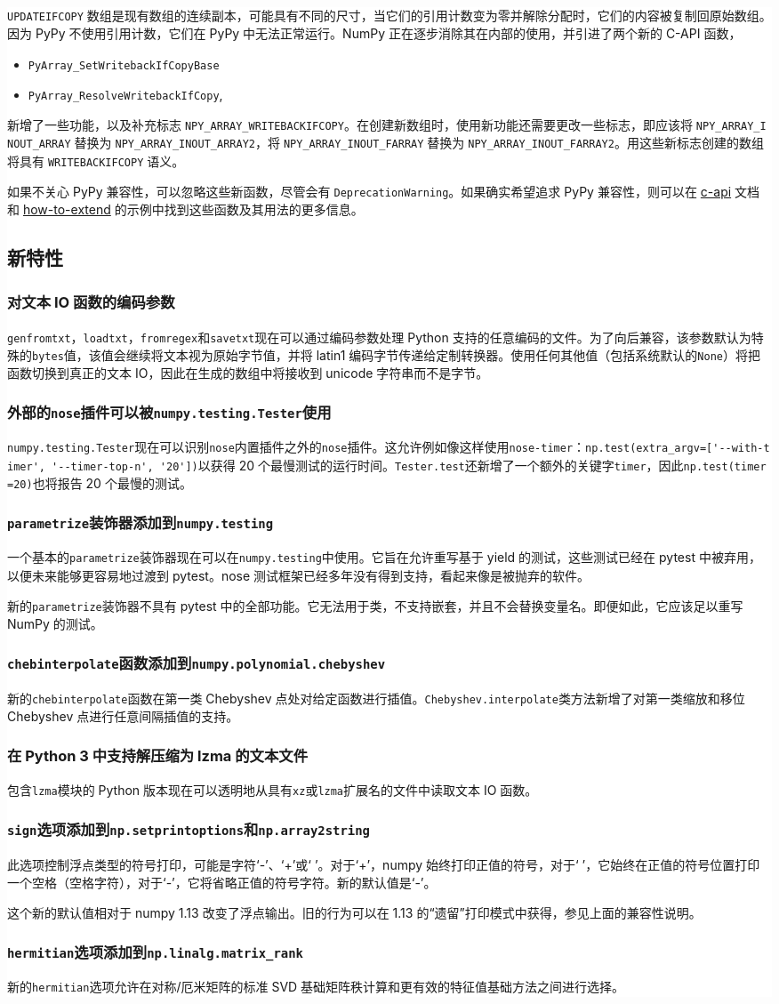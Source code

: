 `UPDATEIFCOPY` 数组是现有数组的连续副本，可能具有不同的尺寸，当它们的引用计数变为零并解除分配时，它们的内容被复制回原始数组。因为 PyPy 不使用引用计数，它们在 PyPy 中无法正常运行。NumPy 正在逐步消除其在内部的使用，并引进了两个新的 C-API 函数，

+   `PyArray_SetWritebackIfCopyBase`

+   `PyArray_ResolveWritebackIfCopy`,

新增了一些功能，以及补充标志 `NPY_ARRAY_WRITEBACKIFCOPY`。在创建新数组时，使用新功能还需要更改一些标志，即应该将 `NPY_ARRAY_INOUT_ARRAY` 替换为 `NPY_ARRAY_INOUT_ARRAY2`，将 `NPY_ARRAY_INOUT_FARRAY` 替换为 `NPY_ARRAY_INOUT_FARRAY2`。用这些新标志创建的数组将具有 `WRITEBACKIFCOPY` 语义。

如果不关心 PyPy 兼容性，可以忽略这些新函数，尽管会有 `DeprecationWarning`。如果确实希望追求 PyPy 兼容性，则可以在 [c-api](https://github.com/numpy/numpy/blob/master/doc/source/reference/c-api.array.rst) 文档和 [how-to-extend](https://github.com/numpy/numpy/blob/master/doc/source/user/c-info.how-to-extend.rst) 的示例中找到这些函数及其用法的更多信息。

## 新特性

### 对文本 IO 函数的编码参数

`genfromtxt`，`loadtxt`，`fromregex`和`savetxt`现在可以通过编码参数处理 Python 支持的任意编码的文件。为了向后兼容，该参数默认为特殊的`bytes`值，该值会继续将文本视为原始字节值，并将 latin1 编码字节传递给定制转换器。使用任何其他值（包括系统默认的`None`）将把函数切换到真正的文本 IO，因此在生成的数组中将接收到 unicode 字符串而不是字节。

### 外部的`nose`插件可以被`numpy.testing.Tester`使用

`numpy.testing.Tester`现在可以识别`nose`内置插件之外的`nose`插件。这允许例如像这样使用`nose-timer`：`np.test(extra_argv=['--with-timer', '--timer-top-n', '20'])`以获得 20 个最慢测试的运行时间。`Tester.test`还新增了一个额外的关键字`timer`，因此`np.test(timer=20)`也将报告 20 个最慢的测试。

### `parametrize`装饰器添加到`numpy.testing`

一个基本的`parametrize`装饰器现在可以在`numpy.testing`中使用。它旨在允许重写基于 yield 的测试，这些测试已经在 pytest 中被弃用，以便未来能够更容易地过渡到 pytest。nose 测试框架已经多年没有得到支持，看起来像是被抛弃的软件。

新的`parametrize`装饰器不具有 pytest 中的全部功能。它无法用于类，不支持嵌套，并且不会替换变量名。即便如此，它应该足以重写 NumPy 的测试。

### `chebinterpolate`函数添加到`numpy.polynomial.chebyshev`

新的`chebinterpolate`函数在第一类 Chebyshev 点处对给定函数进行插值。`Chebyshev.interpolate`类方法新增了对第一类缩放和移位 Chebyshev 点进行任意间隔插值的支持。

### 在 Python 3 中支持解压缩为 lzma 的文本文件

包含`lzma`模块的 Python 版本现在可以透明地从具有`xz`或`lzma`扩展名的文件中读取文本 IO 函数。

### `sign`选项添加到`np.setprintoptions`和`np.array2string`

此选项控制浮点类型的符号打印，可能是字符‘-’、‘+’或‘ ’。对于‘+’，numpy 始终打印正值的符号，对于‘ ’，它始终在正值的符号位置打印一个空格（空格字符），对于‘-’，它将省略正值的符号字符。新的默认值是‘-’。

这个新的默认值相对于 numpy 1.13 改变了浮点输出。旧的行为可以在 1.13 的“遗留”打印模式中获得，参见上面的兼容性说明。

### `hermitian`选项添加到`np.linalg.matrix_rank`

新的`hermitian`选项允许在对称/厄米矩阵的标准 SVD 基础矩阵秩计算和更有效的特征值基础方法之间进行选择。
